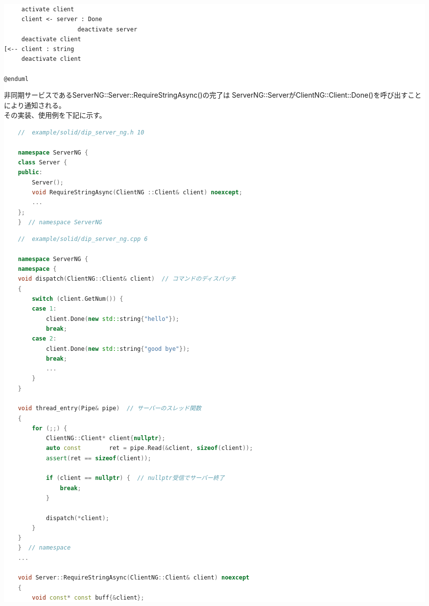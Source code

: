```deep/plant_uml/dip_ng_seq.pu
     activate client
     client <- server : Done
                     deactivate server
     deactivate client
[<-- client : string
     deactivate client

@enduml
```

非同期サービスであるServerNG::Server::RequireStringAsync()の完了は
ServerNG::ServerがClientNG::Client::Done()を呼び出すことにより通知される。  
その実装、使用例を下記に示す。

```cpp
    //  example/solid/dip_server_ng.h 10

    namespace ServerNG {
    class Server {
    public:
        Server();
        void RequireStringAsync(ClientNG ::Client& client) noexcept;
        ...
    };
    }  // namespace ServerNG
```

```cpp
    //  example/solid/dip_server_ng.cpp 6

    namespace ServerNG {
    namespace {
    void dispatch(ClientNG::Client& client)  // コマンドのディスパッチ
    {
        switch (client.GetNum()) {
        case 1:
            client.Done(new std::string{"hello"});
            break;
        case 2:
            client.Done(new std::string{"good bye"});
            break;
            ...
        }
    }

    void thread_entry(Pipe& pipe)  // サーバーのスレッド関数
    {
        for (;;) {
            ClientNG::Client* client{nullptr};
            auto const        ret = pipe.Read(&client, sizeof(client));
            assert(ret == sizeof(client));

            if (client == nullptr) {  // nullptr受信でサーバー終了
                break;
            }

            dispatch(*client);
        }
    }
    }  // namespace
    ...

    void Server::RequireStringAsync(ClientNG::Client& client) noexcept
    {
        void const* const buff{&client};
```